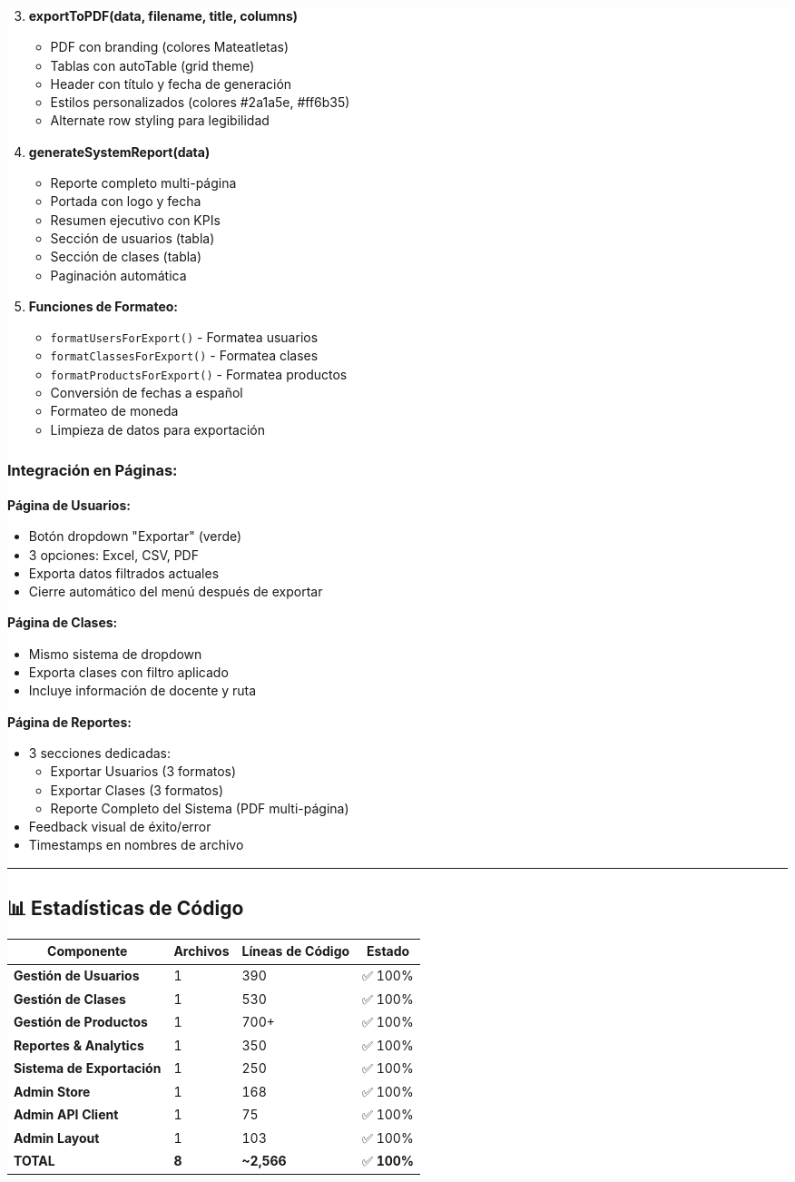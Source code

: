 3. **exportToPDF(data, filename, title, columns)**
   - PDF con branding (colores Mateatletas)
   - Tablas con autoTable (grid theme)
   - Header con título y fecha de generación
   - Estilos personalizados (colores #2a1a5e, #ff6b35)
   - Alternate row styling para legibilidad

4. **generateSystemReport(data)**
   - Reporte completo multi-página
   - Portada con logo y fecha
   - Resumen ejecutivo con KPIs
   - Sección de usuarios (tabla)
   - Sección de clases (tabla)
   - Paginación automática

5. **Funciones de Formateo:**
   - `formatUsersForExport()` - Formatea usuarios
   - `formatClassesForExport()` - Formatea clases
   - `formatProductsForExport()` - Formatea productos
   - Conversión de fechas a español
   - Formateo de moneda
   - Limpieza de datos para exportación

### Integración en Páginas:

**Página de Usuarios:**
- Botón dropdown "Exportar" (verde)
- 3 opciones: Excel, CSV, PDF
- Exporta datos filtrados actuales
- Cierre automático del menú después de exportar

**Página de Clases:**
- Mismo sistema de dropdown
- Exporta clases con filtro aplicado
- Incluye información de docente y ruta

**Página de Reportes:**
- 3 secciones dedicadas:
  - Exportar Usuarios (3 formatos)
  - Exportar Clases (3 formatos)
  - Reporte Completo del Sistema (PDF multi-página)
- Feedback visual de éxito/error
- Timestamps en nombres de archivo

---

## 📊 Estadísticas de Código

| Componente | Archivos | Líneas de Código | Estado |
|------------|----------|------------------|--------|
| **Gestión de Usuarios** | 1 | 390 | ✅ 100% |
| **Gestión de Clases** | 1 | 530 | ✅ 100% |
| **Gestión de Productos** | 1 | 700+ | ✅ 100% |
| **Reportes & Analytics** | 1 | 350 | ✅ 100% |
| **Sistema de Exportación** | 1 | 250 | ✅ 100% |
| **Admin Store** | 1 | 168 | ✅ 100% |
| **Admin API Client** | 1 | 75 | ✅ 100% |
| **Admin Layout** | 1 | 103 | ✅ 100% |
| **TOTAL** | **8** | **~2,566** | ✅ **100%** |
